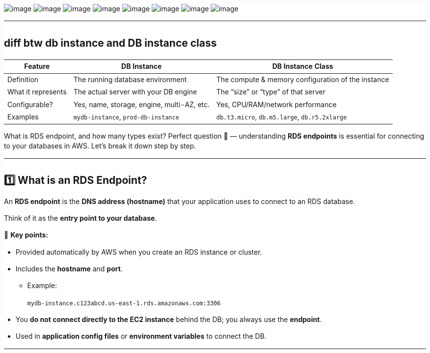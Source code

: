 <img width="1077" height="571" alt="image" src="https://github.com/user-attachments/assets/68830d40-4d5f-4407-8cde-ec1483011314" />
<img width="772" height="249" alt="image" src="https://github.com/user-attachments/assets/50a316b2-02e5-495c-bef9-f3e0fe92d075" />
<img width="772" height="249" alt="image" src="https://github.com/user-attachments/assets/f9f2d198-9719-433d-aea4-8fd6d82dff32" />
<img width="1054" height="508" alt="image" src="https://github.com/user-attachments/assets/cf463e01-8b76-4511-a85f-a90a0d7f8a06" />
<img width="1074" height="463" alt="image" src="https://github.com/user-attachments/assets/e266774d-4e38-44ea-88b9-40758196f27a" />
<img width="1047" height="435" alt="image" src="https://github.com/user-attachments/assets/62b4ac8b-7c7a-4936-9ccf-8dd555fd727a" />
<img width="1141" height="555" alt="image" src="https://github.com/user-attachments/assets/7fe2f7fd-e99d-4a20-8c55-0ee093d54805" />
<img width="940" height="541" alt="image" src="https://github.com/user-attachments/assets/cf6eab95-bdae-4609-828e-a9596545246a" />

---------------------------------------------
diff btw db instance and DB instance class
----------------------------------------------
| Feature            | DB Instance                                | DB Instance Class                                  |
| ------------------ | ------------------------------------------ | -------------------------------------------------- |
| Definition         | The running database environment           | The compute & memory configuration of the instance |
| What it represents | The actual server with your DB engine      | The “size” or “type” of that server                |
| Configurable?      | Yes, name, storage, engine, multi-AZ, etc. | Yes, CPU/RAM/network performance                   |
| Examples           | `mydb-instance`, `prod-db-instance`        | `db.t3.micro`, `db.m5.large`, `db.r5.2xlarge`      |


What is RDS endpoint, and how many types exist?
Perfect question 👏 — understanding **RDS endpoints** is essential for connecting to your databases in AWS. Let’s break it down step by step.

---

## **1️⃣ What is an RDS Endpoint?**

An **RDS endpoint** is the **DNS address (hostname)** that your application uses to connect to an RDS database.

Think of it as the **entry point to your database**.

📌 **Key points:**

* Provided automatically by AWS when you create an RDS instance or cluster.
* Includes the **hostname** and **port**.

  * Example:

    ```
    mydb-instance.c123abcd.us-east-1.rds.amazonaws.com:3306
    ```
* You **do not connect directly to the EC2 instance** behind the DB; you always use the **endpoint**.
* Used in **application config files** or **environment variables** to connect the DB.

---